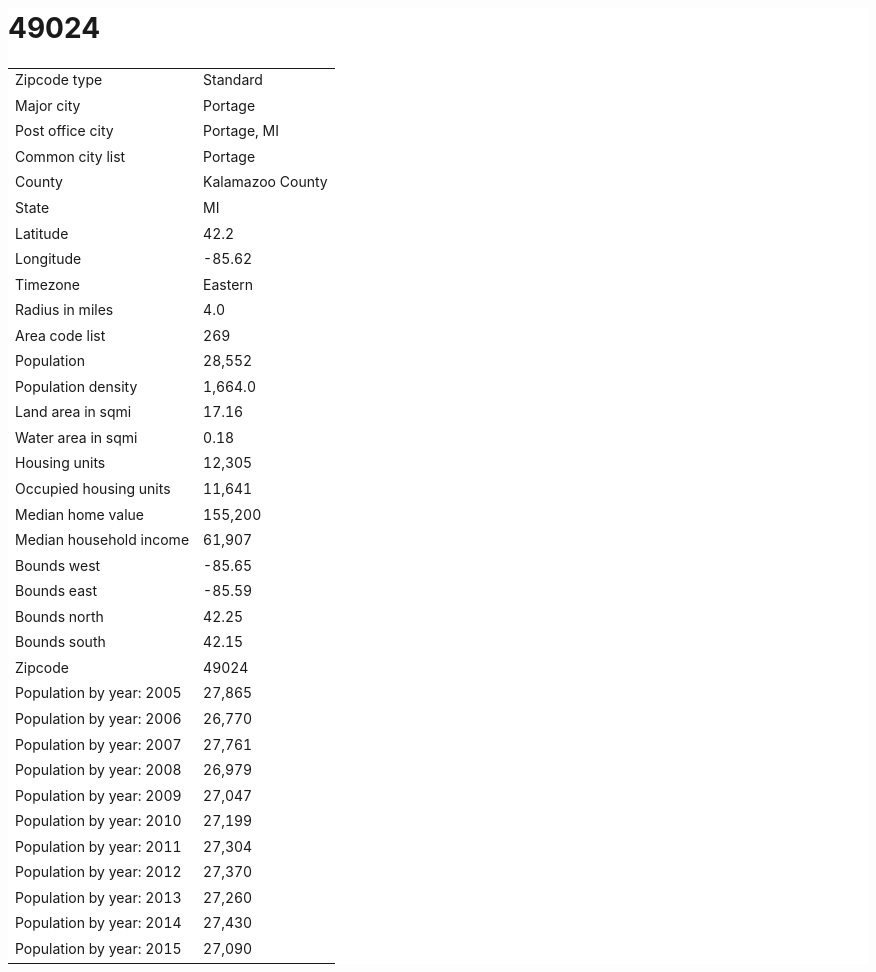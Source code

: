 49024
=====
|||
|--|--|
|Zipcode type|Standard|
|Major city|Portage|
|Post office city|Portage, MI|
|Common city list|Portage|
|County|Kalamazoo County|
|State|MI|
|Latitude|42.2|
|Longitude|-85.62|
|Timezone|Eastern|
|Radius in miles|4.0|
|Area code list|269|
|Population|28,552|
|Population density|1,664.0|
|Land area in sqmi|17.16|
|Water area in sqmi|0.18|
|Housing units|12,305|
|Occupied housing units|11,641|
|Median home value|155,200|
|Median household income|61,907|
|Bounds west|-85.65|
|Bounds east|-85.59|
|Bounds north|42.25|
|Bounds south|42.15|
|Zipcode|49024|
|Population by year: 2005|27,865|
|Population by year: 2006|26,770|
|Population by year: 2007|27,761|
|Population by year: 2008|26,979|
|Population by year: 2009|27,047|
|Population by year: 2010|27,199|
|Population by year: 2011|27,304|
|Population by year: 2012|27,370|
|Population by year: 2013|27,260|
|Population by year: 2014|27,430|
|Population by year: 2015|27,090|